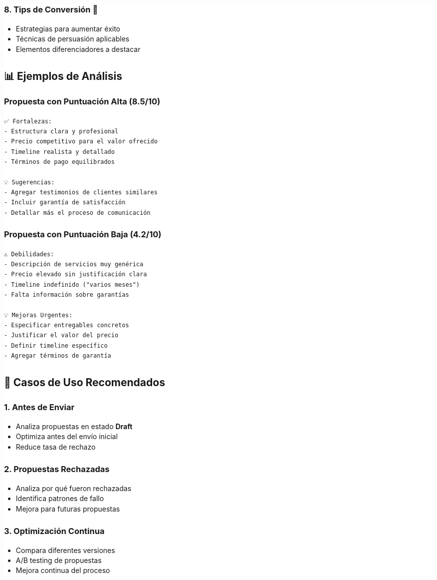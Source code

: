 ### **8. Tips de Conversión** 🎯
- Estrategias para aumentar éxito
- Técnicas de persuasión aplicables
- Elementos diferenciadores a destacar

## 📊 **Ejemplos de Análisis**

### **Propuesta con Puntuación Alta (8.5/10)**
```
✅ Fortalezas:
- Estructura clara y profesional
- Precio competitivo para el valor ofrecido
- Timeline realista y detallado
- Términos de pago equilibrados

💡 Sugerencias:
- Agregar testimonios de clientes similares
- Incluir garantía de satisfacción
- Detallar más el proceso de comunicación
```

### **Propuesta con Puntuación Baja (4.2/10)**
```
⚠️ Debilidades:
- Descripción de servicios muy genérica
- Precio elevado sin justificación clara
- Timeline indefinido ("varios meses")
- Falta información sobre garantías

💡 Mejoras Urgentes:
- Especificar entregables concretos
- Justificar el valor del precio
- Definir timeline específico
- Agregar términos de garantía
```

## 🎯 **Casos de Uso Recomendados**

### **1. Antes de Enviar**
- Analiza propuestas en estado **Draft**
- Optimiza antes del envío inicial
- Reduce tasa de rechazo

### **2. Propuestas Rechazadas**
- Analiza por qué fueron rechazadas
- Identifica patrones de fallo
- Mejora para futuras propuestas

### **3. Optimización Continua**
- Compara diferentes versiones
- A/B testing de propuestas
- Mejora continua del proceso
